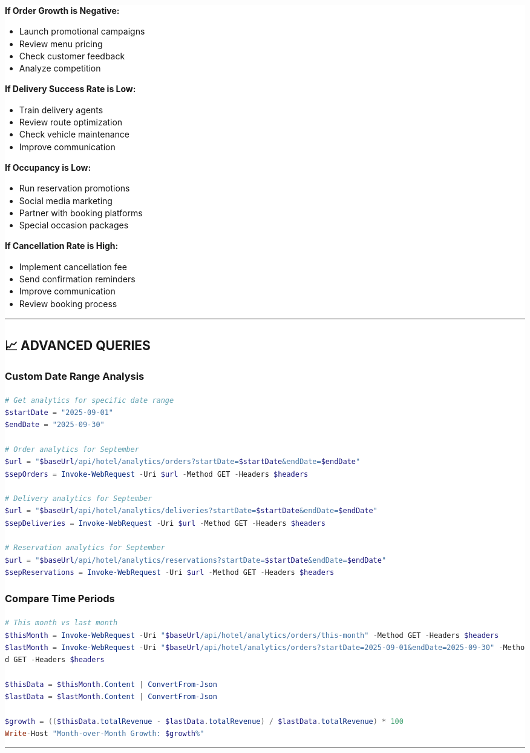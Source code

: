 **If Order Growth is Negative:**
- Launch promotional campaigns
- Review menu pricing
- Check customer feedback
- Analyze competition

**If Delivery Success Rate is Low:**
- Train delivery agents
- Review route optimization
- Check vehicle maintenance
- Improve communication

**If Occupancy is Low:**
- Run reservation promotions
- Social media marketing
- Partner with booking platforms
- Special occasion packages

**If Cancellation Rate is High:**
- Implement cancellation fee
- Send confirmation reminders
- Improve communication
- Review booking process

---

## 📈 ADVANCED QUERIES

### Custom Date Range Analysis

```powershell
# Get analytics for specific date range
$startDate = "2025-09-01"
$endDate = "2025-09-30"

# Order analytics for September
$url = "$baseUrl/api/hotel/analytics/orders?startDate=$startDate&endDate=$endDate"
$sepOrders = Invoke-WebRequest -Uri $url -Method GET -Headers $headers

# Delivery analytics for September
$url = "$baseUrl/api/hotel/analytics/deliveries?startDate=$startDate&endDate=$endDate"
$sepDeliveries = Invoke-WebRequest -Uri $url -Method GET -Headers $headers

# Reservation analytics for September
$url = "$baseUrl/api/hotel/analytics/reservations?startDate=$startDate&endDate=$endDate"
$sepReservations = Invoke-WebRequest -Uri $url -Method GET -Headers $headers
```

### Compare Time Periods

```powershell
# This month vs last month
$thisMonth = Invoke-WebRequest -Uri "$baseUrl/api/hotel/analytics/orders/this-month" -Method GET -Headers $headers
$lastMonth = Invoke-WebRequest -Uri "$baseUrl/api/hotel/analytics/orders?startDate=2025-09-01&endDate=2025-09-30" -Method GET -Headers $headers

$thisData = $thisMonth.Content | ConvertFrom-Json
$lastData = $lastMonth.Content | ConvertFrom-Json

$growth = (($thisData.totalRevenue - $lastData.totalRevenue) / $lastData.totalRevenue) * 100
Write-Host "Month-over-Month Growth: $growth%"
```

---